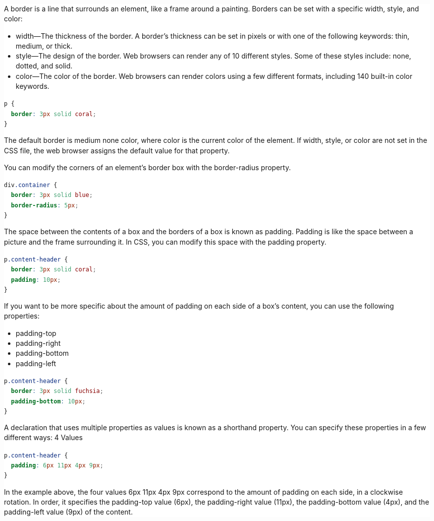 A border is a line that surrounds an element, like a frame around a painting. Borders can be set with a specific width, style, and color:
- width—The thickness of the border. A border’s thickness can be set in pixels or with one of the following keywords: thin, medium, or thick.
- style—The design of the border. Web browsers can render any of 10 different styles. Some of these styles include: none, dotted, and solid.
- color—The color of the border. Web browsers can render colors using a few different formats, including 140 built-in color keywords.
```css
p {
  border: 3px solid coral;
}
```
The default border is medium none color, where color is the current color of the element. If width, style, or color are not set in the CSS file, the web browser assigns the default value for that property.

You can modify the corners of an element’s border box with the border-radius property.
```css
div.container {
  border: 3px solid blue;
  border-radius: 5px;
}
```
The space between the contents of a box and the borders of a box is known as padding. Padding is like the space between a picture and the frame surrounding it. In CSS, you can modify this space with the padding property.
```css
p.content-header {
  border: 3px solid coral;
  padding: 10px;
}
```
If you want to be more specific about the amount of padding on each side of a box’s content, you can use the following properties:
- padding-top
- padding-right
- padding-bottom
- padding-left
```css
p.content-header {
  border: 3px solid fuchsia;
  padding-bottom: 10px;
}
```
A declaration that uses multiple properties as values is known as a shorthand property.
You can specify these properties in a few different ways:
4 Values
```css
p.content-header {
  padding: 6px 11px 4px 9px;
}
```
In the example above, the four values 6px 11px 4px 9px correspond to the amount of padding on each side, in a clockwise rotation. In order, it specifies the padding-top value (6px), the padding-right value (11px), the padding-bottom value (4px), and the padding-left value (9px) of the content.
